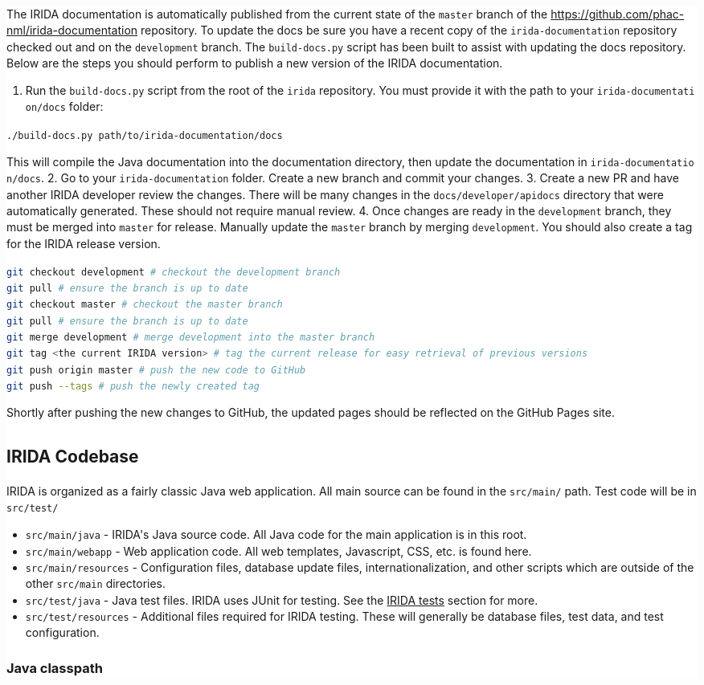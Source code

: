 The IRIDA documentation is automatically published from the current state of the `master` branch of the <https://github.com/phac-nml/irida-documentation> repository.  To update the docs be sure you have a recent copy of the `irida-documentation` repository checked out and on the `development` branch.  The `build-docs.py` script has been built to assist with updating the docs repository.  Below are the steps you should perform to publish a new version of the IRIDA documentation.

1. Run the `build-docs.py` script from the root of the `irida` repository.  You must provide it with the path to your `irida-documentation/docs` folder:
```bash
./build-docs.py path/to/irida-documentation/docs
```
  This will compile the Java documentation into the documentation directory, then update the documentation in `irida-documentation/docs`.
2. Go to your `irida-documentation` folder.  Create a new branch and commit your changes.
3. Create a new PR and have another IRIDA developer review the changes.  There will be many changes in the `docs/developer/apidocs` directory that were automatically generated.  These should not require manual review.
4. Once changes are ready in the `development` branch, they must be merged into `master` for release.  Manually update the `master` branch by merging `development`.   You should also create a tag for the IRIDA release version.
```bash
git checkout development # checkout the development branch
git pull # ensure the branch is up to date
git checkout master # checkout the master branch
git pull # ensure the branch is up to date
git merge development # merge development into the master branch
git tag <the current IRIDA version> # tag the current release for easy retrieval of previous versions
git push origin master # push the new code to GitHub
git push --tags # push the newly created tag
```

Shortly after pushing the new changes to GitHub, the updated pages should be reflected on the GitHub Pages site.

IRIDA Codebase
--------------

IRIDA is organized as a fairly classic Java web application.  All main source can be found in the `src/main/` path.  Test code will be in `src/test/`

* `src/main/java` - IRIDA's Java source code.  All Java code for the main application is in this root.
* `src/main/webapp` - Web application code.  All web templates, Javascript, CSS, etc. is found here.
* `src/main/resources` - Configuration files, database update files, internationalization, and other scripts which are outside of the other `src/main` directories.
* `src/test/java` - Java test files.  IRIDA uses JUnit for testing.  See the [IRIDA tests](#irida-tests) section for more.
* `src/test/resources` - Additional files required for IRIDA testing.  These will generally be database files, test data, and test configuration.

### Java classpath
